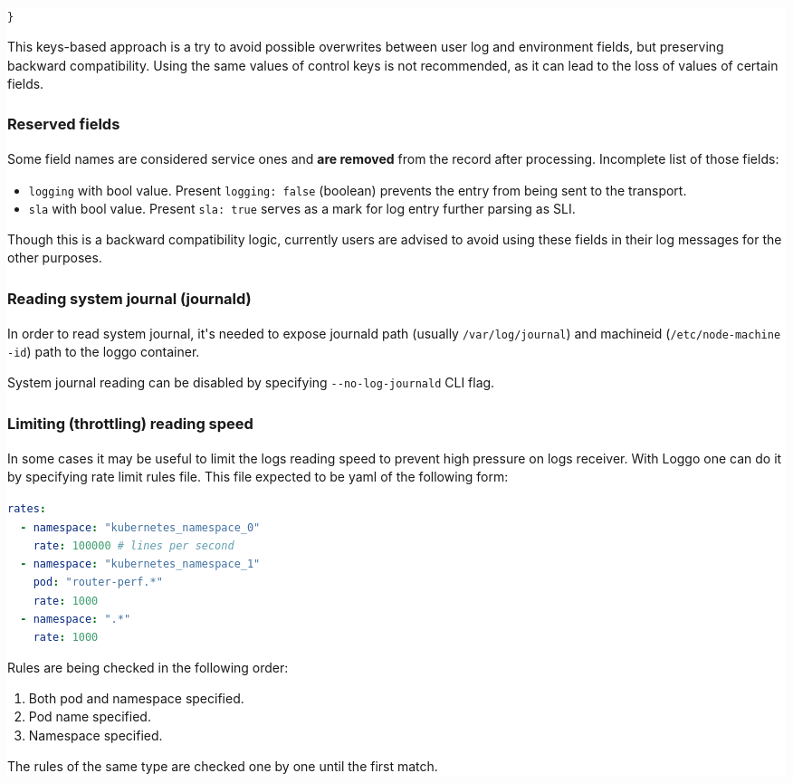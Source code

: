 ```
}
```

This keys-based approach is a try to avoid possible overwrites between user log and environment fields, but preserving
backward compatibility. Using the same values of control keys is not recommended, as it can lead to the loss of values
of certain fields.

### Reserved fields

Some field names are considered service ones and **are removed** from the record after processing. Incomplete list of
those fields:

* `logging` with bool value. Present `logging: false` (boolean) prevents the entry from being sent to the transport.
* `sla` with bool value. Present `sla: true` serves as a mark for log entry further parsing as SLI.

Though this is a backward compatibility logic, currently users are advised to avoid using these fields in their log
messages for the other purposes.

### Reading system journal (journald)

In order to read system journal, it's needed to expose journald path (usually `/var/log/journal`) and
machineid (`/etc/node-machine-id`) path to the loggo container.

System journal reading can be disabled by specifying `--no-log-journald` CLI flag.

### Limiting (throttling) reading speed

In some cases it may be useful to limit the logs reading speed to prevent high pressure on logs receiver. With Loggo one
can do it by specifying rate limit rules file. This file expected to be yaml of the following form:

```yaml
rates:
  - namespace: "kubernetes_namespace_0"
    rate: 100000 # lines per second
  - namespace: "kubernetes_namespace_1"
    pod: "router-perf.*"
    rate: 1000
  - namespace: ".*"
    rate: 1000
```

Rules are being checked in the following order:

1. Both pod and namespace specified.
2. Pod name specified.
3. Namespace specified.

The rules of the same type are checked one by one until the first match.
